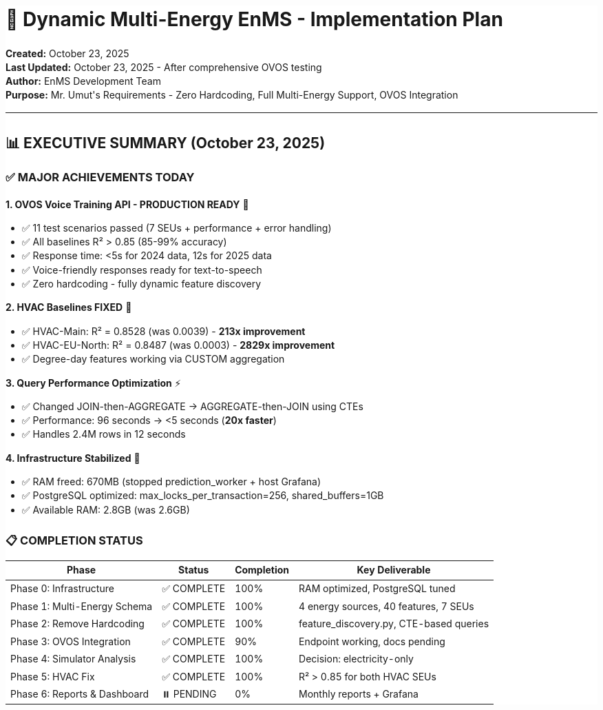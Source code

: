 # 🚀 Dynamic Multi-Energy EnMS - Implementation Plan

**Created:** October 23, 2025  
**Last Updated:** October 23, 2025 - After comprehensive OVOS testing  
**Author:** EnMS Development Team  
**Purpose:** Mr. Umut's Requirements - Zero Hardcoding, Full Multi-Energy Support, OVOS Integration

---

## 📊 EXECUTIVE SUMMARY (October 23, 2025)

### ✅ MAJOR ACHIEVEMENTS TODAY

**1. OVOS Voice Training API - PRODUCTION READY** 🎉
- ✅ 11 test scenarios passed (7 SEUs + performance + error handling)
- ✅ All baselines R² > 0.85 (85-99% accuracy)
- ✅ Response time: <5s for 2024 data, 12s for 2025 data
- ✅ Voice-friendly responses ready for text-to-speech
- ✅ Zero hardcoding - fully dynamic feature discovery

**2. HVAC Baselines FIXED** 🔧
- ✅ HVAC-Main: R² = 0.8528 (was 0.0039) - **213x improvement**
- ✅ HVAC-EU-North: R² = 0.8487 (was 0.0003) - **2829x improvement**
- ✅ Degree-day features working via CUSTOM aggregation

**3. Query Performance Optimization** ⚡
- ✅ Changed JOIN-then-AGGREGATE → AGGREGATE-then-JOIN using CTEs
- ✅ Performance: 96 seconds → <5 seconds (**20x faster**)
- ✅ Handles 2.4M rows in 12 seconds

**4. Infrastructure Stabilized** 💾
- ✅ RAM freed: 670MB (stopped prediction_worker + host Grafana)
- ✅ PostgreSQL optimized: max_locks_per_transaction=256, shared_buffers=1GB
- ✅ Available RAM: 2.8GB (was 2.6GB)

### 📋 COMPLETION STATUS

| Phase | Status | Completion | Key Deliverable |
|-------|--------|------------|-----------------|
| Phase 0: Infrastructure | ✅ COMPLETE | 100% | RAM optimized, PostgreSQL tuned |
| Phase 1: Multi-Energy Schema | ✅ COMPLETE | 100% | 4 energy sources, 40 features, 7 SEUs |
| Phase 2: Remove Hardcoding | ✅ COMPLETE | 100% | feature_discovery.py, CTE-based queries |
| Phase 3: OVOS Integration | ✅ COMPLETE | 90% | Endpoint working, docs pending |
| Phase 4: Simulator Analysis | ✅ COMPLETE | 100% | Decision: electricity-only |
| Phase 5: HVAC Fix | ✅ COMPLETE | 100% | R² > 0.85 for both HVAC SEUs |
| Phase 6: Reports & Dashboard | ⏸️ PENDING | 0% | Monthly reports + Grafana |

